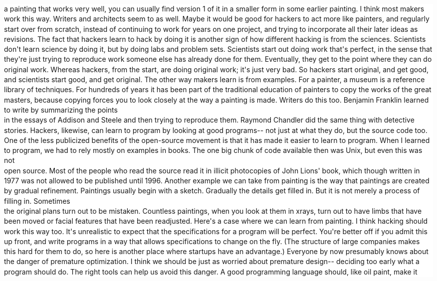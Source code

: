 a painting that works very well, you can usually find version 
1 of it in a smaller form in some earlier painting.
I think most makers work this way.  Writers and architects seem
to as well.  Maybe it would be good for hackers
to act more like painters, and regularly start over from scratch,
instead of continuing to work for years on one project, and
trying to incorporate all their later ideas as revisions.
The fact that hackers learn to hack by doing it is another
sign of how different hacking is from the sciences.  Scientists
don't learn science by doing it, but by doing labs and problem sets.
Scientists start out doing work that's perfect, in the sense
that they're just trying to reproduce work someone else has 
already done for them.
Eventually, they get
to the point where they can do original work.
Whereas hackers, from the start, are doing original work; it's
just very bad.  So hackers start original, and get good, and
scientists start good, and get original.
The other way makers learn is from examples.
For a painter, a museum is a reference library of techniques.
For hundreds of years it has been part of the traditional
education of painters to copy the works of the great masters,
because copying forces you to look closely
at the way a painting is made.
Writers do this too.
Benjamin Franklin learned to write by summarizing the points   
in the essays of Addison and Steele and then trying to
reproduce them.  Raymond Chandler did the same thing
with detective stories.
Hackers, likewise, can learn to program by looking at 
good programs-- not just at what they do, but the source
code too.  One of the less publicized benefits
of the open-source movement is that it has made it easier
to learn to program.  When I learned to program, we had to rely
mostly on examples in books.  The one big chunk of
code available then was Unix, but even this was not   
open source.  Most of the people who read the source
read it in illicit photocopies of John Lions' book, which
though written in 1977 was not allowed to be published
until 1996.
Another example we can take from painting is the way that
paintings are created by gradual refinement.  Paintings usually
begin with a sketch.
Gradually the details get filled in.
But it is not merely a process of filling in. Sometimes   
the original plans turn out to be mistaken.
Countless paintings,
when you look at them in xrays, turn out to have limbs that
have been moved or facial features that have been readjusted.
Here's a case where we can learn from painting.  I think hacking
should work this way too.  It's unrealistic
to expect that the specifications for a program will be
perfect. You're
better off if you admit this up front, and write programs in
a way that allows specifications to change on the fly.
(The structure of large companies makes this hard for them
to do, so here is another place where startups have an advantage.)
Everyone by now presumably knows about the danger of premature
optimization.  I think we should be just as worried about
premature design-- deciding too early what
a program should do.
The right tools can help us avoid
this danger.
A good programming language should, like oil paint, make it